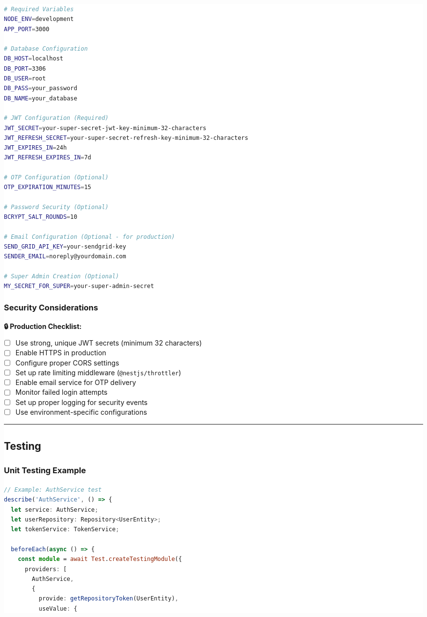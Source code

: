 ```bash
# Required Variables
NODE_ENV=development
APP_PORT=3000

# Database Configuration
DB_HOST=localhost
DB_PORT=3306
DB_USER=root
DB_PASS=your_password
DB_NAME=your_database

# JWT Configuration (Required)
JWT_SECRET=your-super-secret-jwt-key-minimum-32-characters
JWT_REFRESH_SECRET=your-super-secret-refresh-key-minimum-32-characters
JWT_EXPIRES_IN=24h
JWT_REFRESH_EXPIRES_IN=7d

# OTP Configuration (Optional)
OTP_EXPIRATION_MINUTES=15

# Password Security (Optional)
BCRYPT_SALT_ROUNDS=10

# Email Configuration (Optional - for production)
SEND_GRID_API_KEY=your-sendgrid-key
SENDER_EMAIL=noreply@yourdomain.com

# Super Admin Creation (Optional)
MY_SECRET_FOR_SUPER=your-super-admin-secret
```

### Security Considerations

**🔒 Production Checklist:**
- [ ] Use strong, unique JWT secrets (minimum 32 characters)
- [ ] Enable HTTPS in production
- [ ] Configure proper CORS settings
- [ ] Set up rate limiting middleware (`@nestjs/throttler`)
- [ ] Enable email service for OTP delivery
- [ ] Monitor failed login attempts
- [ ] Set up proper logging for security events
- [ ] Use environment-specific configurations

---

## Testing

### Unit Testing Example

```typescript
// Example: AuthService test
describe('AuthService', () => {
  let service: AuthService;
  let userRepository: Repository<UserEntity>;
  let tokenService: TokenService;
  
  beforeEach(async () => {
    const module = await Test.createTestingModule({
      providers: [
        AuthService,
        {
          provide: getRepositoryToken(UserEntity),
          useValue: {
```